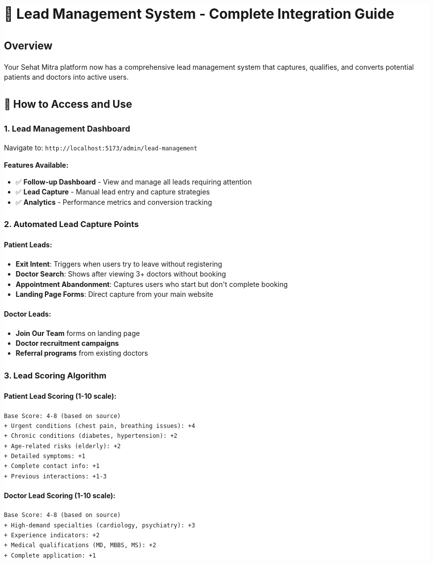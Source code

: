 # 🎯 Lead Management System - Complete Integration Guide

## Overview
Your Sehat Mitra platform now has a comprehensive lead management system that captures, qualifies, and converts potential patients and doctors into active users.

## 🚀 How to Access and Use

### 1. **Lead Management Dashboard**
Navigate to: `http://localhost:5173/admin/lead-management`

**Features Available:**
- ✅ **Follow-up Dashboard** - View and manage all leads requiring attention
- ✅ **Lead Capture** - Manual lead entry and capture strategies  
- ✅ **Analytics** - Performance metrics and conversion tracking

### 2. **Automated Lead Capture Points**

#### **Patient Leads:**
- **Exit Intent**: Triggers when users try to leave without registering
- **Doctor Search**: Shows after viewing 3+ doctors without booking
- **Appointment Abandonment**: Captures users who start but don't complete booking
- **Landing Page Forms**: Direct capture from your main website

#### **Doctor Leads:**
- **Join Our Team** forms on landing page
- **Doctor recruitment campaigns**
- **Referral programs** from existing doctors

### 3. **Lead Scoring Algorithm**

#### **Patient Lead Scoring (1-10 scale):**
```
Base Score: 4-8 (based on source)
+ Urgent conditions (chest pain, breathing issues): +4
+ Chronic conditions (diabetes, hypertension): +2  
+ Age-related risks (elderly): +2
+ Detailed symptoms: +1
+ Complete contact info: +1
+ Previous interactions: +1-3
```

#### **Doctor Lead Scoring (1-10 scale):**
```
Base Score: 4-8 (based on source)
+ High-demand specialties (cardiology, psychiatry): +3
+ Experience indicators: +2
+ Medical qualifications (MD, MBBS, MS): +2
+ Complete application: +1
```
